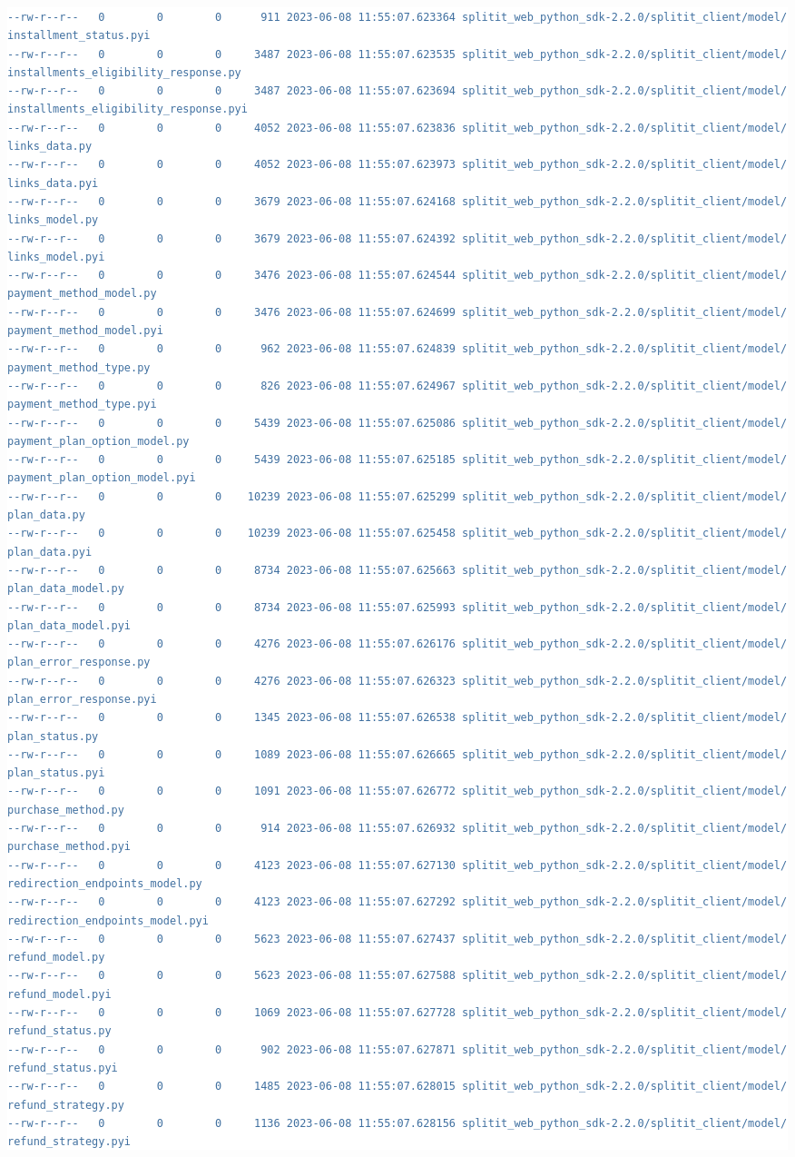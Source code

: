 ```diff
--rw-r--r--   0        0        0      911 2023-06-08 11:55:07.623364 splitit_web_python_sdk-2.2.0/splitit_client/model/installment_status.pyi
--rw-r--r--   0        0        0     3487 2023-06-08 11:55:07.623535 splitit_web_python_sdk-2.2.0/splitit_client/model/installments_eligibility_response.py
--rw-r--r--   0        0        0     3487 2023-06-08 11:55:07.623694 splitit_web_python_sdk-2.2.0/splitit_client/model/installments_eligibility_response.pyi
--rw-r--r--   0        0        0     4052 2023-06-08 11:55:07.623836 splitit_web_python_sdk-2.2.0/splitit_client/model/links_data.py
--rw-r--r--   0        0        0     4052 2023-06-08 11:55:07.623973 splitit_web_python_sdk-2.2.0/splitit_client/model/links_data.pyi
--rw-r--r--   0        0        0     3679 2023-06-08 11:55:07.624168 splitit_web_python_sdk-2.2.0/splitit_client/model/links_model.py
--rw-r--r--   0        0        0     3679 2023-06-08 11:55:07.624392 splitit_web_python_sdk-2.2.0/splitit_client/model/links_model.pyi
--rw-r--r--   0        0        0     3476 2023-06-08 11:55:07.624544 splitit_web_python_sdk-2.2.0/splitit_client/model/payment_method_model.py
--rw-r--r--   0        0        0     3476 2023-06-08 11:55:07.624699 splitit_web_python_sdk-2.2.0/splitit_client/model/payment_method_model.pyi
--rw-r--r--   0        0        0      962 2023-06-08 11:55:07.624839 splitit_web_python_sdk-2.2.0/splitit_client/model/payment_method_type.py
--rw-r--r--   0        0        0      826 2023-06-08 11:55:07.624967 splitit_web_python_sdk-2.2.0/splitit_client/model/payment_method_type.pyi
--rw-r--r--   0        0        0     5439 2023-06-08 11:55:07.625086 splitit_web_python_sdk-2.2.0/splitit_client/model/payment_plan_option_model.py
--rw-r--r--   0        0        0     5439 2023-06-08 11:55:07.625185 splitit_web_python_sdk-2.2.0/splitit_client/model/payment_plan_option_model.pyi
--rw-r--r--   0        0        0    10239 2023-06-08 11:55:07.625299 splitit_web_python_sdk-2.2.0/splitit_client/model/plan_data.py
--rw-r--r--   0        0        0    10239 2023-06-08 11:55:07.625458 splitit_web_python_sdk-2.2.0/splitit_client/model/plan_data.pyi
--rw-r--r--   0        0        0     8734 2023-06-08 11:55:07.625663 splitit_web_python_sdk-2.2.0/splitit_client/model/plan_data_model.py
--rw-r--r--   0        0        0     8734 2023-06-08 11:55:07.625993 splitit_web_python_sdk-2.2.0/splitit_client/model/plan_data_model.pyi
--rw-r--r--   0        0        0     4276 2023-06-08 11:55:07.626176 splitit_web_python_sdk-2.2.0/splitit_client/model/plan_error_response.py
--rw-r--r--   0        0        0     4276 2023-06-08 11:55:07.626323 splitit_web_python_sdk-2.2.0/splitit_client/model/plan_error_response.pyi
--rw-r--r--   0        0        0     1345 2023-06-08 11:55:07.626538 splitit_web_python_sdk-2.2.0/splitit_client/model/plan_status.py
--rw-r--r--   0        0        0     1089 2023-06-08 11:55:07.626665 splitit_web_python_sdk-2.2.0/splitit_client/model/plan_status.pyi
--rw-r--r--   0        0        0     1091 2023-06-08 11:55:07.626772 splitit_web_python_sdk-2.2.0/splitit_client/model/purchase_method.py
--rw-r--r--   0        0        0      914 2023-06-08 11:55:07.626932 splitit_web_python_sdk-2.2.0/splitit_client/model/purchase_method.pyi
--rw-r--r--   0        0        0     4123 2023-06-08 11:55:07.627130 splitit_web_python_sdk-2.2.0/splitit_client/model/redirection_endpoints_model.py
--rw-r--r--   0        0        0     4123 2023-06-08 11:55:07.627292 splitit_web_python_sdk-2.2.0/splitit_client/model/redirection_endpoints_model.pyi
--rw-r--r--   0        0        0     5623 2023-06-08 11:55:07.627437 splitit_web_python_sdk-2.2.0/splitit_client/model/refund_model.py
--rw-r--r--   0        0        0     5623 2023-06-08 11:55:07.627588 splitit_web_python_sdk-2.2.0/splitit_client/model/refund_model.pyi
--rw-r--r--   0        0        0     1069 2023-06-08 11:55:07.627728 splitit_web_python_sdk-2.2.0/splitit_client/model/refund_status.py
--rw-r--r--   0        0        0      902 2023-06-08 11:55:07.627871 splitit_web_python_sdk-2.2.0/splitit_client/model/refund_status.pyi
--rw-r--r--   0        0        0     1485 2023-06-08 11:55:07.628015 splitit_web_python_sdk-2.2.0/splitit_client/model/refund_strategy.py
--rw-r--r--   0        0        0     1136 2023-06-08 11:55:07.628156 splitit_web_python_sdk-2.2.0/splitit_client/model/refund_strategy.pyi
```